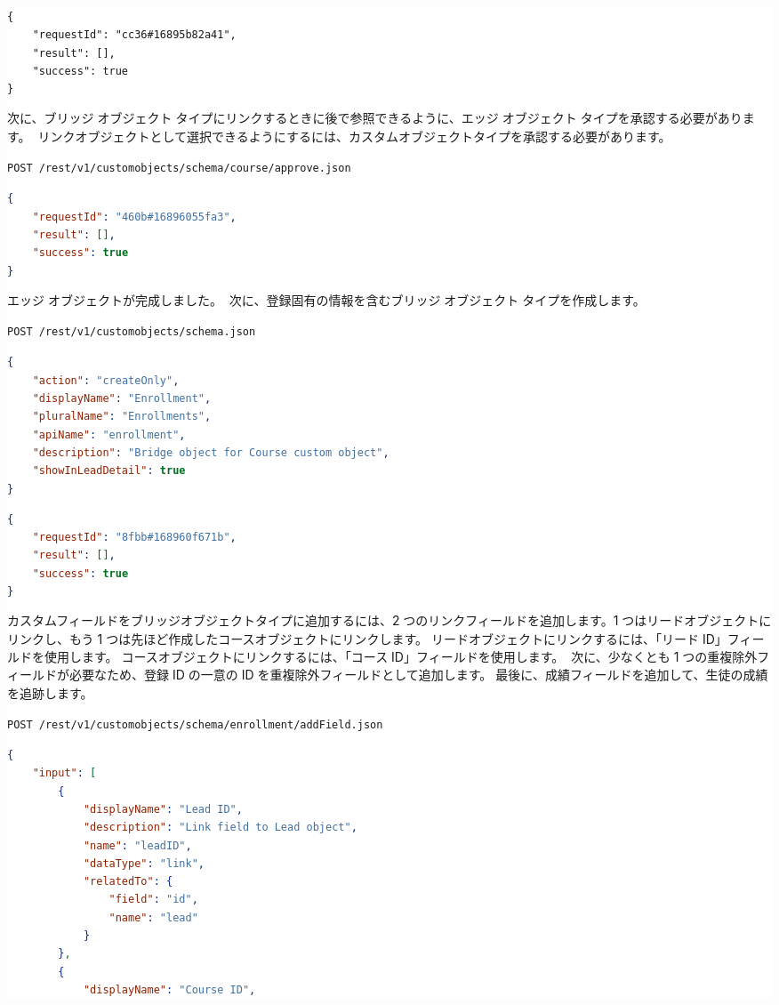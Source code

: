 ```
{
    "requestId": "cc36#16895b82a41",
    "result": [],
    "success": true
}
```

次に、ブリッジ オブジェクト タイプにリンクするときに後で参照できるように、エッジ オブジェクト タイプを承認する必要があります。  リンクオブジェクトとして選択できるようにするには、カスタムオブジェクトタイプを承認する必要があります。

```
POST /rest/v1/customobjects/schema/course/approve.json
```

```json
{
    "requestId": "460b#16896055fa3",
    "result": [],
    "success": true
}
```

エッジ オブジェクトが完成しました。  次に、登録固有の情報を含むブリッジ オブジェクト タイプを作成します。

```
POST /rest/v1/customobjects/schema.json
```

```json
{
    "action": "createOnly",
    "displayName": "Enrollment",
    "pluralName": "Enrollments",
    "apiName": "enrollment",
    "description": "Bridge object for Course custom object",
    "showInLeadDetail": true
}
```

```json
{
    "requestId": "8fbb#168960f671b",
    "result": [],
    "success": true
}
```

カスタムフィールドをブリッジオブジェクトタイプに追加するには、2 つのリンクフィールドを追加します。1 つはリードオブジェクトにリンクし、もう 1 つは先ほど作成したコースオブジェクトにリンクします。 リードオブジェクトにリンクするには、「リード ID」フィールドを使用します。 コースオブジェクトにリンクするには、「コース ID」フィールドを使用します。  次に、少なくとも 1 つの重複除外フィールドが必要なため、登録 ID の一意の ID を重複除外フィールドとして追加します。 最後に、成績フィールドを追加して、生徒の成績を追跡します。

```
POST /rest/v1/customobjects/schema/enrollment/addField.json
```

```json
{
    "input": [
        {
            "displayName": "Lead ID",
            "description": "Link field to Lead object",
            "name": "leadID",
            "dataType": "link",
            "relatedTo": {
                "field": "id",
                "name": "lead"
            }
        },
        {
            "displayName": "Course ID",
```